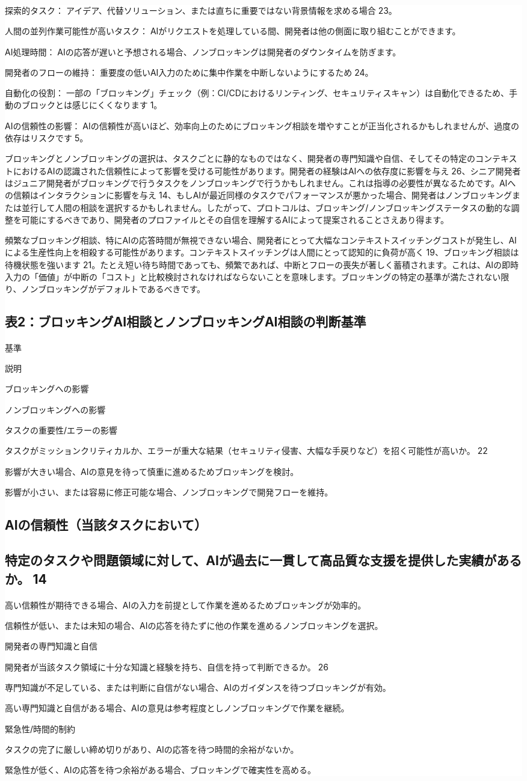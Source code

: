 探索的タスク： アイデア、代替ソリューション、または直ちに重要ではない背景情報を求める場合 23。

人間の並列作業可能性が高いタスク： AIがリクエストを処理している間、開発者は他の側面に取り組むことができます。

AI処理時間： AIの応答が遅いと予想される場合、ノンブロッキングは開発者のダウンタイムを防ぎます。

開発者のフローの維持： 重要度の低いAI入力のために集中作業を中断しないようにするため 24。

自動化の役割： 一部の「ブロッキング」チェック（例：CI/CDにおけるリンティング、セキュリティスキャン）は自動化できるため、手動のブロックとは感じにくくなります 1。

AIの信頼性の影響： AIの信頼性が高いほど、効率向上のためにブロッキング相談を増やすことが正当化されるかもしれませんが、過度の依存はリスクです 5。

ブロッキングとノンブロッキングの選択は、タスクごとに静的なものではなく、開発者の専門知識や自信、そしてその特定のコンテキストにおけるAIの認識された信頼性によって影響を受ける可能性があります。開発者の経験はAIへの依存度に影響を与え 26、シニア開発者はジュニア開発者がブロッキングで行うタスクをノンブロッキングで行うかもしれません。これは指導の必要性が異なるためです。AIへの信頼はインタラクションに影響を与え 14、もしAIが最近同様のタスクでパフォーマンスが悪かった場合、開発者はノンブロッキングまたは並行して人間の相談を選択するかもしれません。したがって、プロトコルは、ブロッキング/ノンブロッキングステータスの動的な調整を可能にするべきであり、開発者のプロファイルとその自信を理解するAIによって提案されることさえあり得ます。

頻繁なブロッキング相談、特にAIの応答時間が無視できない場合、開発者にとって大幅なコンテキストスイッチングコストが発生し、AIによる生産性向上を相殺する可能性があります。コンテキストスイッチングは人間にとって認知的に負荷が高く 19、ブロッキング相談は待機状態を強います 21。たとえ短い待ち時間であっても、頻繁であれば、中断とフローの喪失が著しく蓄積されます。これは、AIの即時入力の「価値」が中断の「コスト」と比較検討されなければならないことを意味します。ブロッキングの特定の基準が満たされない限り、ノンブロッキングがデフォルトであるべきです。

## 表2：ブロッキングAI相談とノンブロッキングAI相談の判断基準

基準

説明

ブロッキングへの影響

ノンブロッキングへの影響

タスクの重要性/エラーの影響

タスクがミッションクリティカルか、エラーが重大な結果（セキュリティ侵害、大幅な手戻りなど）を招く可能性が高いか。 22

影響が大きい場合、AIの意見を待って慎重に進めるためブロッキングを検討。

影響が小さい、または容易に修正可能な場合、ノンブロッキングで開発フローを維持。

## AIの信頼性（当該タスクにおいて）

## 特定のタスクや問題領域に対して、AIが過去に一貫して高品質な支援を提供した実績があるか。 14

高い信頼性が期待できる場合、AIの入力を前提として作業を進めるためブロッキングが効率的。

信頼性が低い、または未知の場合、AIの応答を待たずに他の作業を進めるノンブロッキングを選択。

開発者の専門知識と自信

開発者が当該タスク領域に十分な知識と経験を持ち、自信を持って判断できるか。 26

専門知識が不足している、または判断に自信がない場合、AIのガイダンスを待つブロッキングが有効。

高い専門知識と自信がある場合、AIの意見は参考程度としノンブロッキングで作業を継続。

緊急性/時間的制約

タスクの完了に厳しい締め切りがあり、AIの応答を待つ時間的余裕がないか。

緊急性が低く、AIの応答を待つ余裕がある場合、ブロッキングで確実性を高める。
